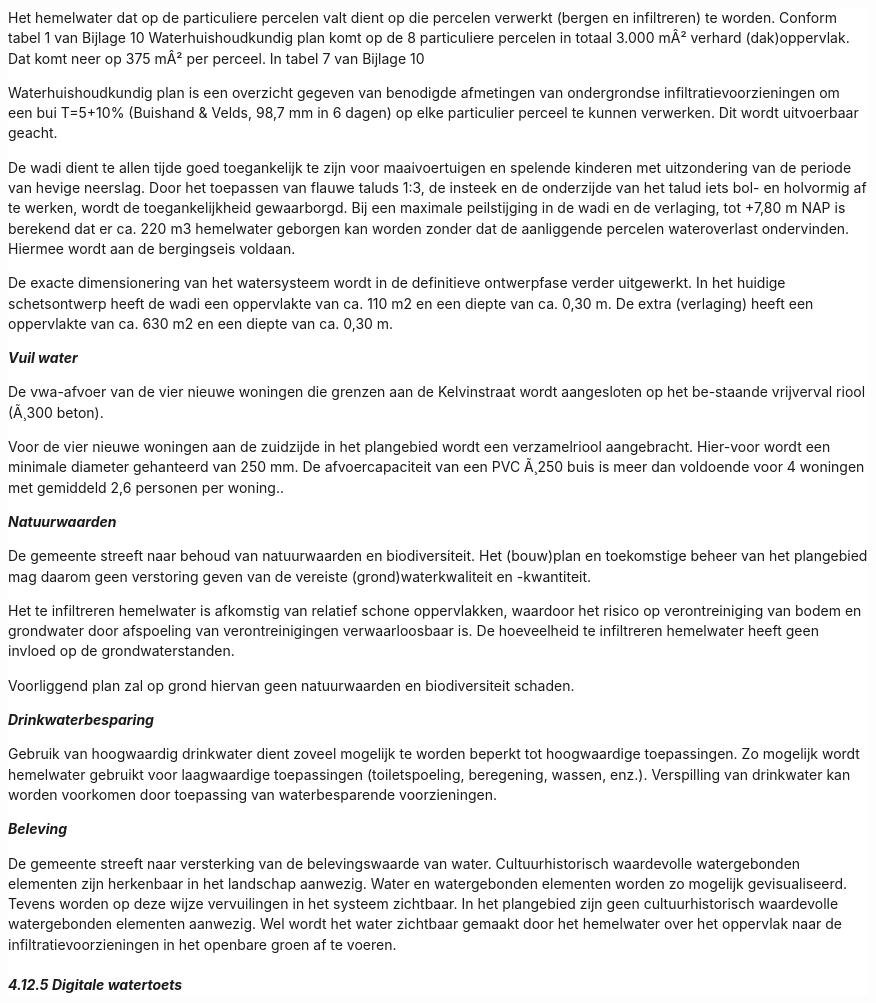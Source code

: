 Het hemelwater dat op de particuliere percelen valt dient op die percelen verwerkt (bergen en infiltreren) te worden. Conform tabel 1 van Bijlage 10 Waterhuishoudkundig plan komt op de 8 particuliere percelen in totaal 3\.000 mÂ² verhard (dak)oppervlak. Dat komt neer op 375 mÂ² per perceel. In tabel 7 van Bijlage 10

Waterhuishoudkundig plan is een overzicht gegeven van benodigde afmetingen van ondergrondse infiltratievoorzieningen om een bui T\=5\+10% (Buishand \& Velds, 98,7 mm in 6 dagen) op elke particulier perceel te kunnen verwerken. Dit wordt uitvoerbaar geacht.

De wadi dient te allen tijde goed toegankelijk te zijn voor maaivoertuigen en spelende kinderen met uitzondering van de periode van hevige neerslag. Door het toepassen van flauwe taluds 1:3, de insteek en de onderzijde van het talud iets bol\- en holvormig af te werken, wordt de toegankelijkheid gewaarborgd. Bij een maximale peilstijging in de wadi en de verlaging, tot \+7,80 m NAP is berekend dat er ca. 220 m3 hemelwater geborgen kan worden zonder dat de aanliggende percelen wateroverlast ondervinden. Hiermee wordt aan de bergingseis voldaan.

De exacte dimensionering van het watersysteem wordt in de definitieve ontwerpfase verder uitgewerkt. In het huidige schetsontwerp heeft de wadi een oppervlakte van ca. 110 m2 en een diepte van ca. 0,30 m. De extra (verlaging) heeft een oppervlakte van ca. 630 m2 en een diepte van ca. 0,30 m.

***Vuil water***

De vwa\-afvoer van de vier nieuwe woningen die grenzen aan de Kelvinstraat wordt aangesloten op het be\-staande vrijverval riool (Ã¸300 beton).

Voor de vier nieuwe woningen aan de zuidzijde in het plangebied wordt een verzamelriool aangebracht. Hier\-voor wordt een minimale diameter gehanteerd van 250 mm. De afvoercapaciteit van een PVC Ã¸250 buis is meer dan voldoende voor 4 woningen met gemiddeld 2,6 personen per woning..

***Natuurwaarden***

De gemeente streeft naar behoud van natuurwaarden en biodiversiteit. Het (bouw)plan en toekomstige beheer van het plangebied mag daarom geen verstoring geven van de vereiste (grond)waterkwaliteit en \-kwantiteit.

Het te infiltreren hemelwater is afkomstig van relatief schone oppervlakken, waardoor het risico op verontreiniging van bodem en grondwater door afspoeling van verontreinigingen verwaarloosbaar is. De hoeveelheid te infiltreren hemelwater heeft geen invloed op de grondwaterstanden.

Voorliggend plan zal op grond hiervan geen natuurwaarden en biodiversiteit schaden.

***Drinkwaterbesparing***

Gebruik van hoogwaardig drinkwater dient zoveel mogelijk te worden beperkt tot hoogwaardige toepassingen. Zo mogelijk wordt hemelwater gebruikt voor laagwaardige toepassingen (toiletspoeling, beregening, wassen, enz.). Verspilling van drinkwater kan worden voorkomen door toepassing van waterbesparende voorzieningen.

***Beleving***

De gemeente streeft naar versterking van de belevingswaarde van water. Cultuurhistorisch waardevolle watergebonden elementen zijn herkenbaar in het landschap aanwezig. Water en watergebonden elementen worden zo mogelijk gevisualiseerd. Tevens worden op deze wijze vervuilingen in het systeem zichtbaar. In het plangebied zijn geen cultuurhistorisch waardevolle watergebonden elementen aanwezig. Wel wordt het water zichtbaar gemaakt door het hemelwater over het oppervlak naar de infiltratievoorzieningen in het openbare groen af te voeren.

##### 4\.12\.5 Digitale watertoets
